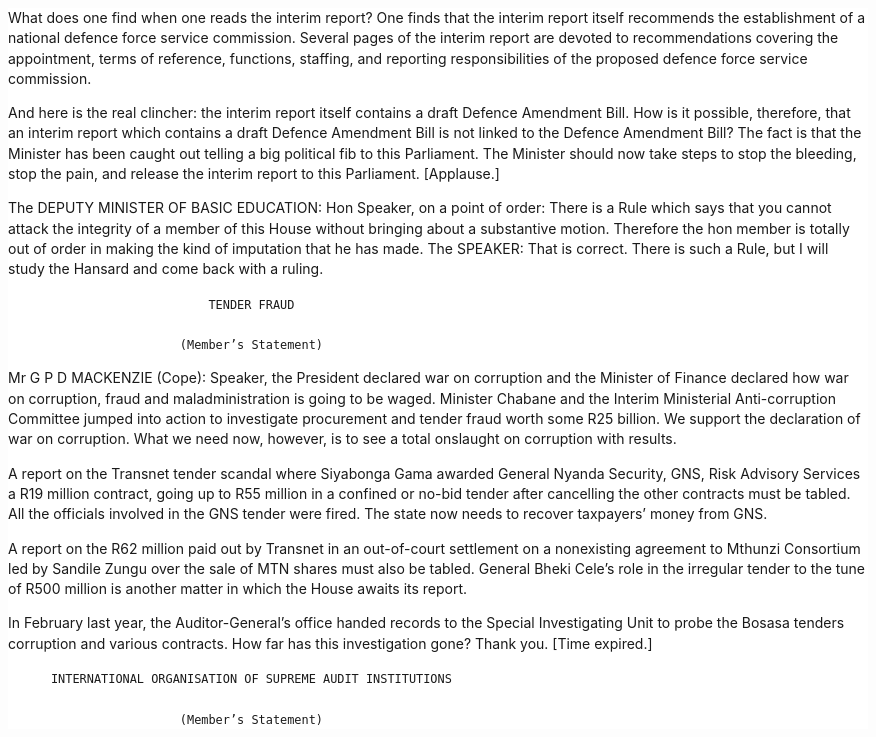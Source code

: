 What does one find when one reads the interim report? One finds that the
interim report itself recommends the establishment of a national defence
force service commission. Several pages of the interim report are devoted
to recommendations covering the appointment, terms of reference, functions,
staffing, and reporting responsibilities of the proposed defence force
service commission.

And here is the real clincher: the interim report itself contains a draft
Defence Amendment Bill. How is it possible, therefore, that an interim
report which contains a draft Defence Amendment Bill is not linked to the
Defence Amendment Bill? The fact is that the Minister has been caught out
telling a big political fib to this Parliament. The Minister should now
take steps to stop the bleeding, stop the pain, and release the interim
report to this Parliament. [Applause.]

The DEPUTY MINISTER OF BASIC EDUCATION: Hon Speaker, on a point of order:
There is a Rule which says that you cannot attack the integrity of a member
of this House without bringing about a substantive motion. Therefore the
hon member is totally out of order in making the kind of imputation that he
has made.
The SPEAKER: That is correct. There is such a Rule, but I will study the
Hansard and come back with a ruling.

                                TENDER FRAUD

                            (Member’s Statement)

Mr G P D MACKENZIE (Cope): Speaker, the President declared war on
corruption and the Minister of Finance declared how war on corruption,
fraud and maladministration is going to be waged. Minister Chabane and the
Interim Ministerial Anti-corruption Committee jumped into action to
investigate procurement and tender fraud worth some R25 billion. We support
the declaration of war on corruption. What we need now, however, is to see
a total onslaught on corruption with results.

A report on the Transnet tender scandal where Siyabonga Gama awarded
General Nyanda Security, GNS, Risk Advisory Services a R19 million
contract, going up to R55 million in a confined or no-bid tender after
cancelling the other contracts must be tabled. All the officials involved
in the GNS tender were fired. The state now needs to recover taxpayers’
money from GNS.

A report on the R62 million paid out by Transnet in an out-of-court
settlement on a nonexisting agreement to Mthunzi Consortium led by Sandile
Zungu over the sale of MTN shares must also be tabled. General Bheki Cele’s
role in the irregular tender to the tune of R500 million is another matter
in which the House awaits its report.

In February last year, the Auditor-General’s office handed records to the
Special Investigating Unit to probe the Bosasa tenders corruption and
various contracts. How far has this investigation gone? Thank you. [Time
expired.]

          INTERNATIONAL ORGANISATION OF SUPREME AUDIT INSTITUTIONS

                            (Member’s Statement)
